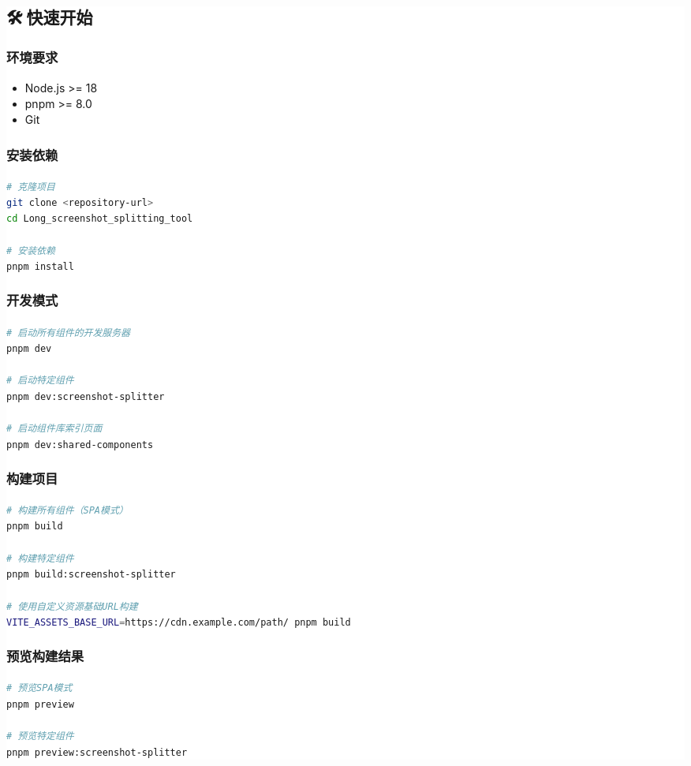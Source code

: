 ```
```

## 🛠️ 快速开始

### 环境要求
- Node.js >= 18
- pnpm >= 8.0
- Git

### 安装依赖
```bash
# 克隆项目
git clone <repository-url>
cd Long_screenshot_splitting_tool

# 安装依赖
pnpm install
```

### 开发模式
```bash
# 启动所有组件的开发服务器
pnpm dev

# 启动特定组件
pnpm dev:screenshot-splitter

# 启动组件库索引页面
pnpm dev:shared-components
```

### 构建项目
```bash
# 构建所有组件（SPA模式）
pnpm build

# 构建特定组件
pnpm build:screenshot-splitter

# 使用自定义资源基础URL构建
VITE_ASSETS_BASE_URL=https://cdn.example.com/path/ pnpm build
```

### 预览构建结果
```bash
# 预览SPA模式
pnpm preview

# 预览特定组件
pnpm preview:screenshot-splitter
```
